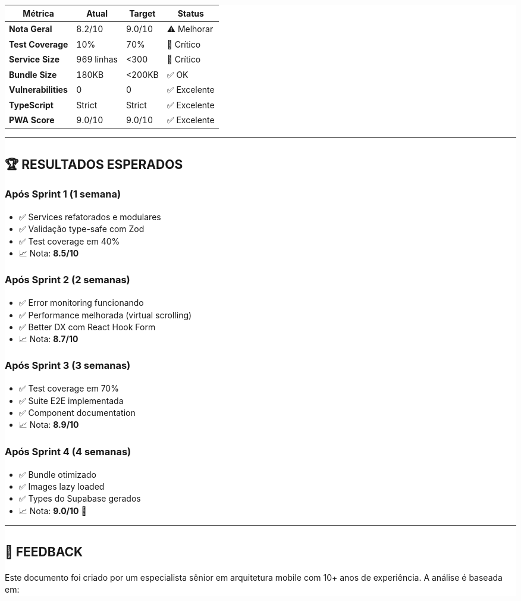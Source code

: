 | Métrica | Atual | Target | Status |
|---------|-------|--------|--------|
| **Nota Geral** | 8.2/10 | 9.0/10 | ⚠️ Melhorar |
| **Test Coverage** | 10% | 70% | 🔴 Crítico |
| **Service Size** | 969 linhas | <300 | 🔴 Crítico |
| **Bundle Size** | 180KB | <200KB | ✅ OK |
| **Vulnerabilities** | 0 | 0 | ✅ Excelente |
| **TypeScript** | Strict | Strict | ✅ Excelente |
| **PWA Score** | 9.0/10 | 9.0/10 | ✅ Excelente |

---

## 🏆 RESULTADOS ESPERADOS

### Após Sprint 1 (1 semana)
- ✅ Services refatorados e modulares
- ✅ Validação type-safe com Zod
- ✅ Test coverage em 40%
- 📈 Nota: **8.5/10**

### Após Sprint 2 (2 semanas)
- ✅ Error monitoring funcionando
- ✅ Performance melhorada (virtual scrolling)
- ✅ Better DX com React Hook Form
- 📈 Nota: **8.7/10**

### Após Sprint 3 (3 semanas)
- ✅ Test coverage em 70%
- ✅ Suite E2E implementada
- ✅ Component documentation
- 📈 Nota: **8.9/10**

### Após Sprint 4 (4 semanas)
- ✅ Bundle otimizado
- ✅ Images lazy loaded
- ✅ Types do Supabase gerados
- 📈 Nota: **9.0/10** 🎯

---

## 📝 FEEDBACK

Este documento foi criado por um especialista sênior em arquitetura mobile com 10+ anos de experiência. A análise é baseada em:
